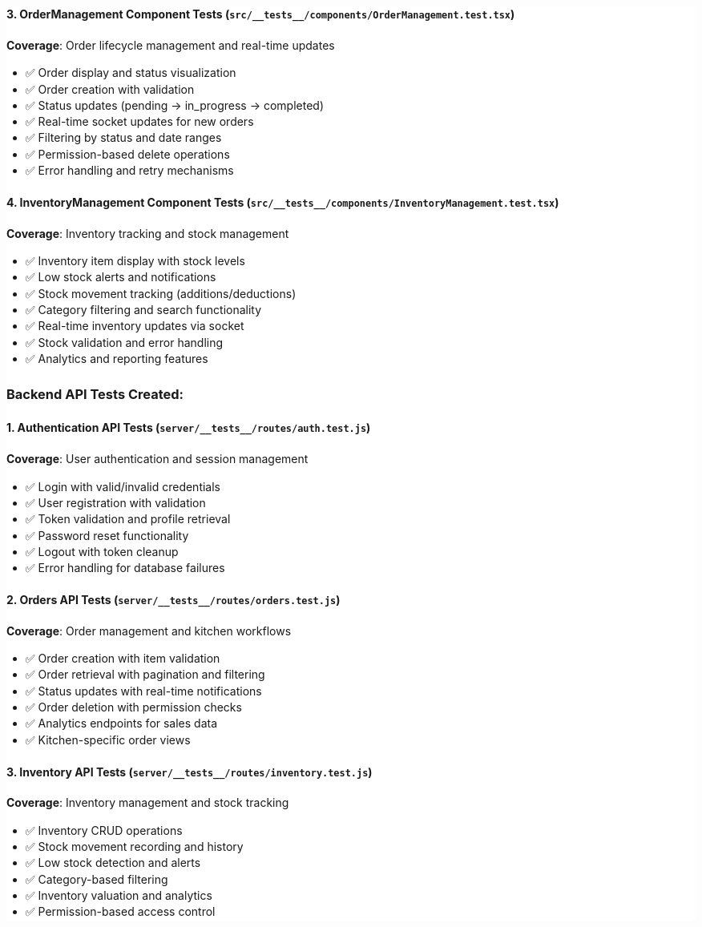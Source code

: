 #### 3. OrderManagement Component Tests (`src/__tests__/components/OrderManagement.test.tsx`)
**Coverage**: Order lifecycle management and real-time updates
- ✅ Order display and status visualization
- ✅ Order creation with validation
- ✅ Status updates (pending → in_progress → completed)
- ✅ Real-time socket updates for new orders
- ✅ Filtering by status and date ranges
- ✅ Permission-based delete operations
- ✅ Error handling and retry mechanisms

#### 4. InventoryManagement Component Tests (`src/__tests__/components/InventoryManagement.test.tsx`)
**Coverage**: Inventory tracking and stock management
- ✅ Inventory item display with stock levels
- ✅ Low stock alerts and notifications
- ✅ Stock movement tracking (additions/deductions)
- ✅ Category filtering and search functionality
- ✅ Real-time inventory updates via socket
- ✅ Stock validation and error handling
- ✅ Analytics and reporting features

### Backend API Tests Created:

#### 1. Authentication API Tests (`server/__tests__/routes/auth.test.js`)
**Coverage**: User authentication and session management
- ✅ Login with valid/invalid credentials
- ✅ User registration with validation
- ✅ Token validation and profile retrieval
- ✅ Password reset functionality
- ✅ Logout with token cleanup
- ✅ Error handling for database failures

#### 2. Orders API Tests (`server/__tests__/routes/orders.test.js`)
**Coverage**: Order management and kitchen workflows
- ✅ Order creation with item validation
- ✅ Order retrieval with pagination and filtering
- ✅ Status updates with real-time notifications
- ✅ Order deletion with permission checks
- ✅ Analytics endpoints for sales data
- ✅ Kitchen-specific order views

#### 3. Inventory API Tests (`server/__tests__/routes/inventory.test.js`)
**Coverage**: Inventory management and stock tracking
- ✅ Inventory CRUD operations
- ✅ Stock movement recording and history
- ✅ Low stock detection and alerts
- ✅ Category-based filtering
- ✅ Inventory valuation and analytics
- ✅ Permission-based access control
